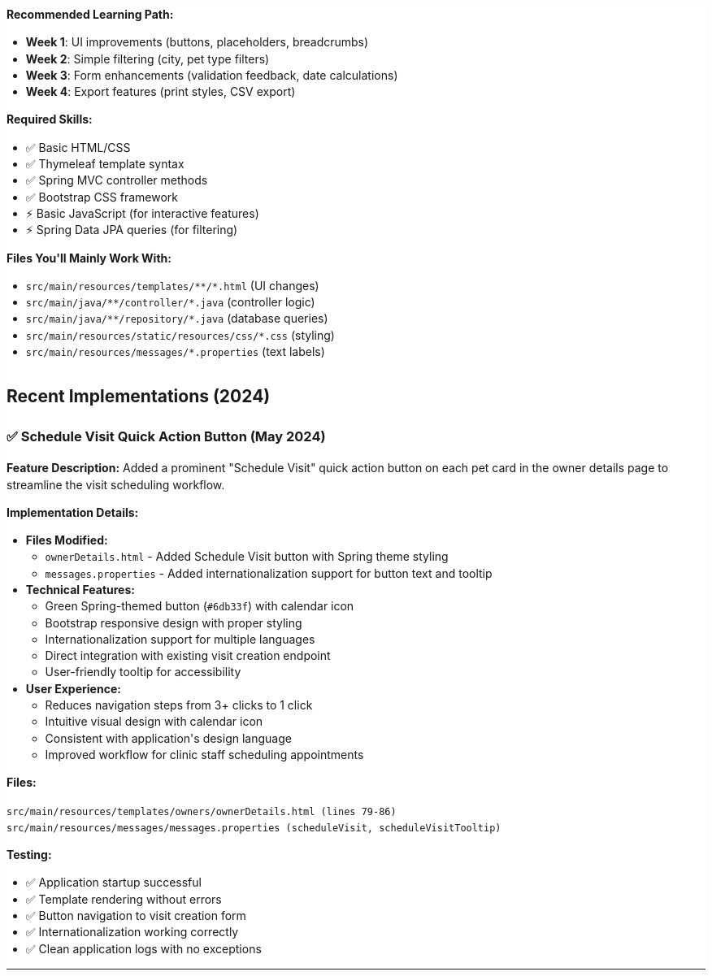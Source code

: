 **Recommended Learning Path:**
- **Week 1**: UI improvements (buttons, placeholders, breadcrumbs)
- **Week 2**: Simple filtering (city, pet type filters)
- **Week 3**: Form enhancements (validation feedback, date calculations)
- **Week 4**: Export features (print styles, CSV export)

**Required Skills:**
- ✅ Basic HTML/CSS
- ✅ Thymeleaf template syntax
- ✅ Spring MVC controller methods
- ✅ Bootstrap CSS framework
- ⚡ Basic JavaScript (for interactive features)
- ⚡ Spring Data JPA queries (for filtering)

**Files You'll Mainly Work With:**
- `src/main/resources/templates/**/*.html` (UI changes)
- `src/main/java/**/controller/*.java` (controller logic)
- `src/main/java/**/repository/*.java` (database queries)
- `src/main/resources/static/resources/css/*.css` (styling)
- `src/main/resources/messages/*.properties` (text labels)

## Recent Implementations (2024)

### ✅ **Schedule Visit Quick Action Button** (May 2024)

**Feature Description:**
Added a prominent "Schedule Visit" quick action button on each pet card in the owner details page to streamline the visit scheduling workflow.

**Implementation Details:**
- **Files Modified:**
  - `ownerDetails.html` - Added Schedule Visit button with Spring theme styling
  - `messages.properties` - Added internationalization support for button text and tooltip
- **Technical Features:**
  - Green Spring-themed button (`#6db33f`) with calendar icon
  - Bootstrap responsive design with proper styling
  - Internationalization support for multiple languages
  - Direct integration with existing visit creation endpoint
  - User-friendly tooltip for accessibility
- **User Experience:**
  - Reduces navigation steps from 3+ clicks to 1 click
  - Intuitive visual design with calendar icon
  - Consistent with application's design language
  - Improved workflow for clinic staff scheduling appointments

**Files:**
```
src/main/resources/templates/owners/ownerDetails.html (lines 79-86)
src/main/resources/messages/messages.properties (scheduleVisit, scheduleVisitTooltip)
```

**Testing:**
- ✅ Application startup successful
- ✅ Template rendering without errors
- ✅ Button navigation to visit creation form
- ✅ Internationalization working correctly
- ✅ Clean application logs with no exceptions

---
